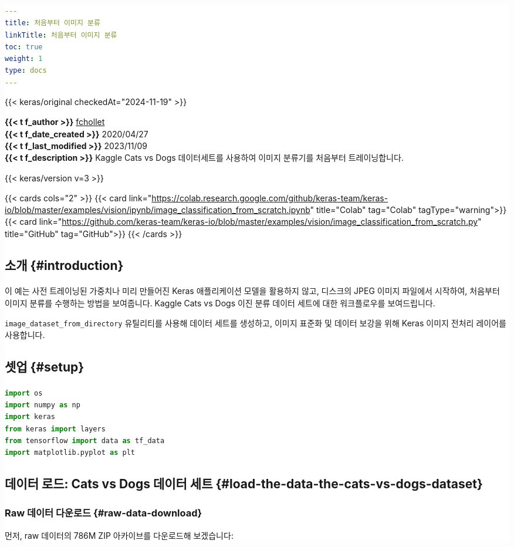 ```yaml
---
title: 처음부터 이미지 분류
linkTitle: 처음부터 이미지 분류
toc: true
weight: 1
type: docs
---
```


{{< keras/original checkedAt="2024-11-19" >}}

**{{< t f_author >}}** [fchollet](https://twitter.com/fchollet)  
**{{< t f_date_created >}}** 2020/04/27  
**{{< t f_last_modified >}}** 2023/11/09  
**{{< t f_description >}}** Kaggle Cats vs Dogs 데이터세트를 사용하여 이미지 분류기를 처음부터 트레이닝합니다.

{{< keras/version v=3 >}}

{{< cards cols="2" >}}
{{< card link="https://colab.research.google.com/github/keras-team/keras-io/blob/master/examples/vision/ipynb/image_classification_from_scratch.ipynb" title="Colab" tag="Colab" tagType="warning">}}
{{< card link="https://github.com/keras-team/keras-io/blob/master/examples/vision/image_classification_from_scratch.py" title="GitHub" tag="GitHub">}}
{{< /cards >}}

## 소개 {#introduction}

이 예는 사전 트레이닝된 가중치나 미리 만들어진 Keras 애플리케이션 모델을 활용하지 않고,
디스크의 JPEG 이미지 파일에서 시작하여, 처음부터 이미지 분류를 수행하는 방법을 보여줍니다.
Kaggle Cats vs Dogs 이진 분류 데이터 세트에 대한 워크플로우를 보여드립니다.

`image_dataset_from_directory` 유틸리티를 사용해 데이터 세트를 생성하고,
이미지 표준화 및 데이터 보강을 위해 Keras 이미지 전처리 레이어를 사용합니다.

## 셋업 {#setup}

```python
import os
import numpy as np
import keras
from keras import layers
from tensorflow import data as tf_data
import matplotlib.pyplot as plt
```

## 데이터 로드: Cats vs Dogs 데이터 세트 {#load-the-data-the-cats-vs-dogs-dataset}

### Raw 데이터 다운로드 {#raw-data-download}

먼저, raw 데이터의 786M ZIP 아카이브를 다운로드해 보겠습니다:
